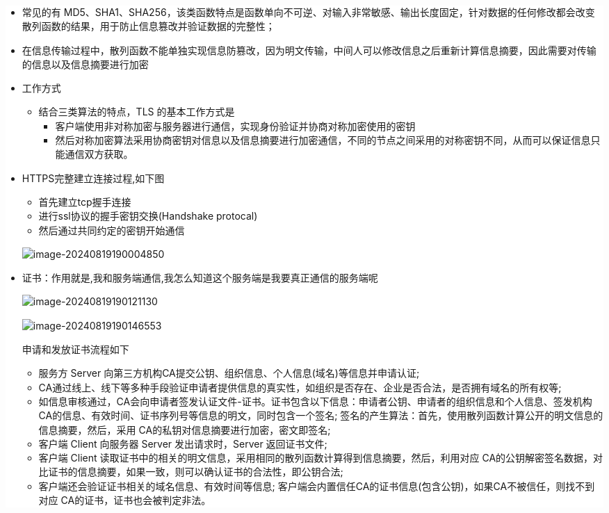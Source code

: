   - 常见的有 MD5、SHA1、SHA256，该类函数特点是函数单向不可逆、对输入非常敏感、输出长度固定，针对数据的任何修改都会改变散列函数的结果，用于防止信息篡改并验证数据的完整性；
  - 在信息传输过程中，散列函数不能单独实现信息防篡改，因为明文传输，中间人可以修改信息之后重新计算信息摘要，因此需要对传输的信息以及信息摘要进行加密

- 工作方式

  - 结合三类算法的特点，TLS 的基本工作方式是
    - 客户端使用非对称加密与服务器进行通信，实现身份验证并协商对称加密使用的密钥
    - 然后对称加密算法采用协商密钥对信息以及信息摘要进行加密通信，不同的节点之间采用的对称密钥不同，从而可以保证信息只能通信双方获取。

- HTTPS完整建立连接过程,如下图

  - 首先建立tcp握手连接
  - 进行ssl协议的握手密钥交换(Handshake protocal)
  - 然后通过共同约定的密钥开始通信

  ![image-20240819190004850](https://p.ipic.vip/d4vf9x.png)

- 证书：作用就是,我和服务端通信,我怎么知道这个服务端是我要真正通信的服务端呢

  ![image-20240819190121130](https://p.ipic.vip/ydmimz.png)

  ![image-20240819190146553](https://p.ipic.vip/bq3myq.png)

  申请和发放证书流程如下

  - 服务方 Server 向第三方机构CA提交公钥、组织信息、个人信息(域名)等信息并申请认证;
  - CA通过线上、线下等多种手段验证申请者提供信息的真实性，如组织是否存在、企业是否合法，是否拥有域名的所有权等;
  - 如信息审核通过，CA会向申请者签发认证文件-证书。证书包含以下信息：申请者公钥、申请者的组织信息和个人信息、签发机构 CA的信息、有效时间、证书序列号等信息的明文，同时包含一个签名; 签名的产生算法：首先，使用散列函数计算公开的明文信息的信息摘要，然后，采用 CA的私钥对信息摘要进行加密，密文即签名;
  - 客户端 Client 向服务器 Server 发出请求时，Server 返回证书文件;
  - 客户端 Client 读取证书中的相关的明文信息，采用相同的散列函数计算得到信息摘要，然后，利用对应 CA的公钥解密签名数据，对比证书的信息摘要，如果一致，则可以确认证书的合法性，即公钥合法;
  - 客户端还会验证证书相关的域名信息、有效时间等信息; 客户端会内置信任CA的证书信息(包含公钥)，如果CA不被信任，则找不到对应 CA的证书，证书也会被判定非法。